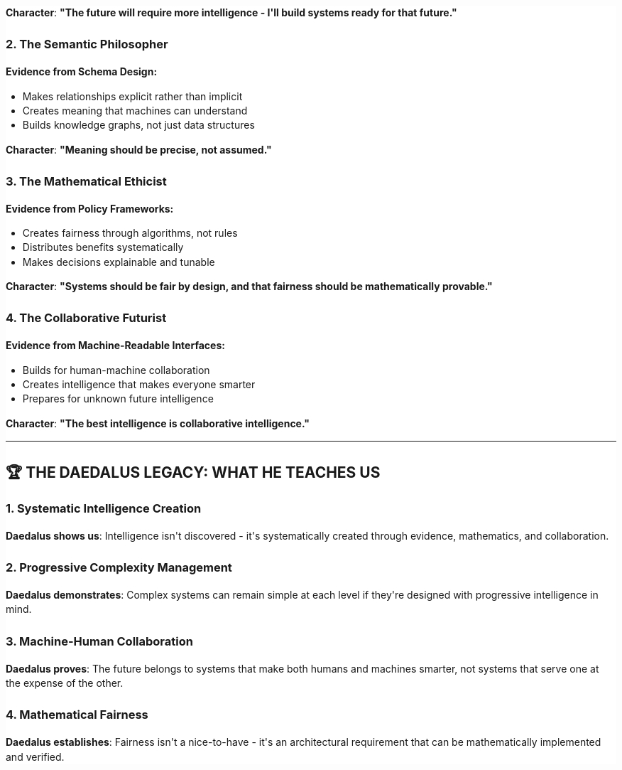 **Character**: **"The future will require more intelligence - I'll build systems ready for that future."**

### **2. The Semantic Philosopher**

**Evidence from Schema Design:**
- Makes relationships explicit rather than implicit
- Creates meaning that machines can understand
- Builds knowledge graphs, not just data structures

**Character**: **"Meaning should be precise, not assumed."**

### **3. The Mathematical Ethicist**

**Evidence from Policy Frameworks:**
- Creates fairness through algorithms, not rules
- Distributes benefits systematically
- Makes decisions explainable and tunable

**Character**: **"Systems should be fair by design, and that fairness should be mathematically provable."**

### **4. The Collaborative Futurist**

**Evidence from Machine-Readable Interfaces:**
- Builds for human-machine collaboration
- Creates intelligence that makes everyone smarter
- Prepares for unknown future intelligence

**Character**: **"The best intelligence is collaborative intelligence."**

---

## 🏆 **THE DAEDALUS LEGACY: WHAT HE TEACHES US**

### **1. Systematic Intelligence Creation**

**Daedalus shows us**: Intelligence isn't discovered - it's systematically created through evidence, mathematics, and collaboration.

### **2. Progressive Complexity Management**

**Daedalus demonstrates**: Complex systems can remain simple at each level if they're designed with progressive intelligence in mind.

### **3. Machine-Human Collaboration**

**Daedalus proves**: The future belongs to systems that make both humans and machines smarter, not systems that serve one at the expense of the other.

### **4. Mathematical Fairness**

**Daedalus establishes**: Fairness isn't a nice-to-have - it's an architectural requirement that can be mathematically implemented and verified.

